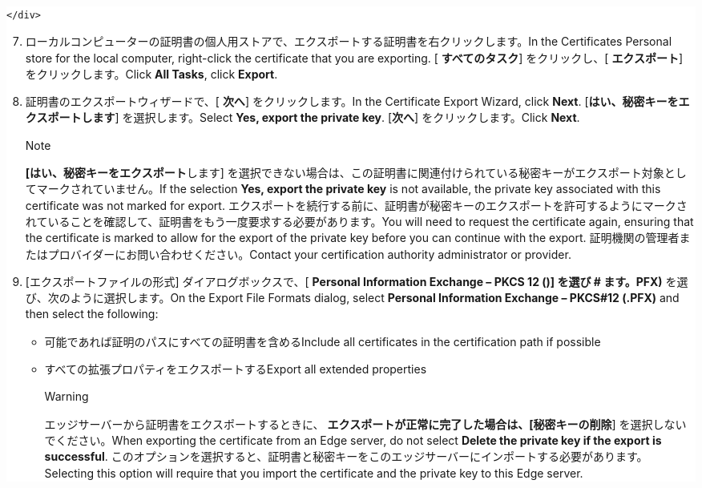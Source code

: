     
    </div>

7.  <span data-ttu-id="fdd14-225">ローカルコンピューターの証明書の個人用ストアで、エクスポートする証明書を右クリックします。</span><span class="sxs-lookup"><span data-stu-id="fdd14-225">In the Certificates Personal store for the local computer, right-click the certificate that you are exporting.</span></span> <span data-ttu-id="fdd14-226">[ **すべてのタスク**] をクリックし、[ **エクスポート**] をクリックします。</span><span class="sxs-lookup"><span data-stu-id="fdd14-226">Click **All Tasks**, click **Export**.</span></span>

8.  <span data-ttu-id="fdd14-227">証明書のエクスポートウィザードで、[ **次へ**] をクリックします。</span><span class="sxs-lookup"><span data-stu-id="fdd14-227">In the Certificate Export Wizard, click **Next**.</span></span> <span data-ttu-id="fdd14-228">[**はい、秘密キーをエクスポートします**] を選択します。</span><span class="sxs-lookup"><span data-stu-id="fdd14-228">Select **Yes, export the private key**.</span></span> <span data-ttu-id="fdd14-229">[**次へ**] をクリックします。</span><span class="sxs-lookup"><span data-stu-id="fdd14-229">Click **Next**.</span></span>
    
    <div>
    

    > [!NOTE]  
    > <span data-ttu-id="fdd14-230"><STRONG>[はい、秘密キーをエクスポート</STRONG>します] を選択できない場合は、この証明書に関連付けられている秘密キーがエクスポート対象としてマークされていません。</span><span class="sxs-lookup"><span data-stu-id="fdd14-230">If the selection <STRONG>Yes, export the private key</STRONG> is not available, the private key associated with this certificate was not marked for export.</span></span> <span data-ttu-id="fdd14-231">エクスポートを続行する前に、証明書が秘密キーのエクスポートを許可するようにマークされていることを確認して、証明書をもう一度要求する必要があります。</span><span class="sxs-lookup"><span data-stu-id="fdd14-231">You will need to request the certificate again, ensuring that the certificate is marked to allow for the export of the private key before you can continue with the export.</span></span> <span data-ttu-id="fdd14-232">証明機関の管理者またはプロバイダーにお問い合わせください。</span><span class="sxs-lookup"><span data-stu-id="fdd14-232">Contact your certification authority administrator or provider.</span></span>

    
    </div>

9.  <span data-ttu-id="fdd14-233">[エクスポートファイルの形式] ダイアログボックスで、[ **Personal Information Exchange – PKCS 12 ()] を選び \# ます。PFX)** を選び、次のように選択します。</span><span class="sxs-lookup"><span data-stu-id="fdd14-233">On the Export File Formats dialog, select **Personal Information Exchange – PKCS\#12 (.PFX)** and then select the following:</span></span>
    
      - <span data-ttu-id="fdd14-234">可能であれば証明のパスにすべての証明書を含める</span><span class="sxs-lookup"><span data-stu-id="fdd14-234">Include all certificates in the certification path if possible</span></span>
    
      - <span data-ttu-id="fdd14-235">すべての拡張プロパティをエクスポートする</span><span class="sxs-lookup"><span data-stu-id="fdd14-235">Export all extended properties</span></span>
        
        <div>
        

        > [!WARNING]  
        > <span data-ttu-id="fdd14-236">エッジサーバーから証明書をエクスポートするときに、 <STRONG>エクスポートが正常に完了した場合は、[秘密キーの削除</STRONG>] を選択しないでください。</span><span class="sxs-lookup"><span data-stu-id="fdd14-236">When exporting the certificate from an Edge server, do not select <STRONG>Delete the private key if the export is successful</STRONG>.</span></span> <span data-ttu-id="fdd14-237">このオプションを選択すると、証明書と秘密キーをこのエッジサーバーにインポートする必要があります。</span><span class="sxs-lookup"><span data-stu-id="fdd14-237">Selecting this option will require that you import the certificate and the private key to this Edge server.</span></span>

        
        </div>
    